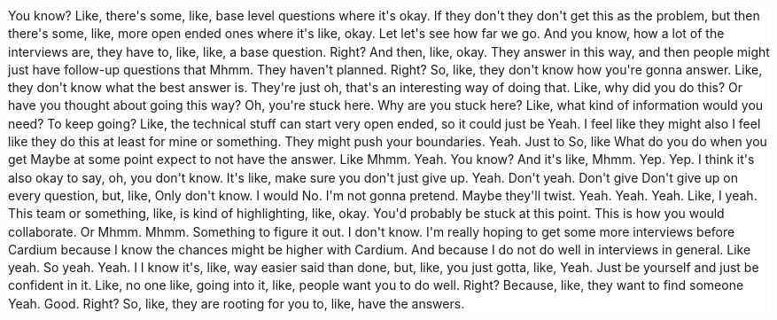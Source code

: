 You know?
Like, there's some, like, base level questions where it's okay.
If they don't they don't get this as the problem, but then there's some, like, more open ended ones where it's like, okay.
Let let's see how far we go.
And you know, how a lot of the interviews are, they have to, like, like, a base question.
Right?
And then, like, okay.
They answer in this way, and then people might just have follow-up questions that Mhmm.
They haven't planned.
Right?
So, like, they don't know how you're gonna answer.
Like, they don't know what the best answer is.
They're just oh, that's an interesting way of doing that.
Like, why did you do this?
Or have you thought about going this way?
Oh, you're stuck here.
Why are you stuck here?
Like, what kind of information would you need?
To keep going?
Like, the technical stuff can start very open ended, so it could just be Yeah.
I feel like they might also I feel like they do this at least for mine or something.
They might push your boundaries.
Yeah.
Just to So, like What do you do when you get Maybe at some point expect to not have the answer.
Like Mhmm.
Yeah.
You know?
And it's like, Mhmm.
Yep.
Yep.
I think it's also okay to say, oh, you don't know.
It's like, make sure you don't just give up.
Yeah.
Don't yeah.
Don't give Don't give up on every question, but, like, Only don't know.
I would No.
I'm not gonna pretend.
Maybe they'll twist.
Yeah.
Yeah.
Yeah.
Like, I yeah.
This team or something, like, is kind of highlighting, like, okay.
You'd probably be stuck at this point.
This is how you would collaborate.
Or Mhmm.
Mhmm.
Something to figure it out.
I don't know.
I'm really hoping to get some more interviews before Cardium because I know the chances might be higher with Cardium.
And because I do not do well in interviews in general.
Like yeah.
So yeah.
Yeah.
I I know it's, like, way easier said than done, but, like, you just gotta, like, Yeah.
Just be yourself and just be confident in it.
Like, no one like, going into it, like, people want you to do well.
Right?
Because, like, they want to find someone Yeah.
Good.
Right?
So, like, they are rooting for you to, like, have the answers.